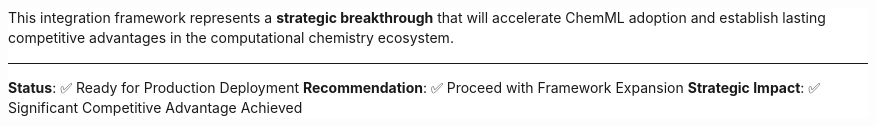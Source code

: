 This integration framework represents a **strategic breakthrough** that will accelerate ChemML adoption and establish lasting competitive advantages in the computational chemistry ecosystem.

---

**Status**: ✅ Ready for Production Deployment
**Recommendation**: ✅ Proceed with Framework Expansion
**Strategic Impact**: ✅ Significant Competitive Advantage Achieved
